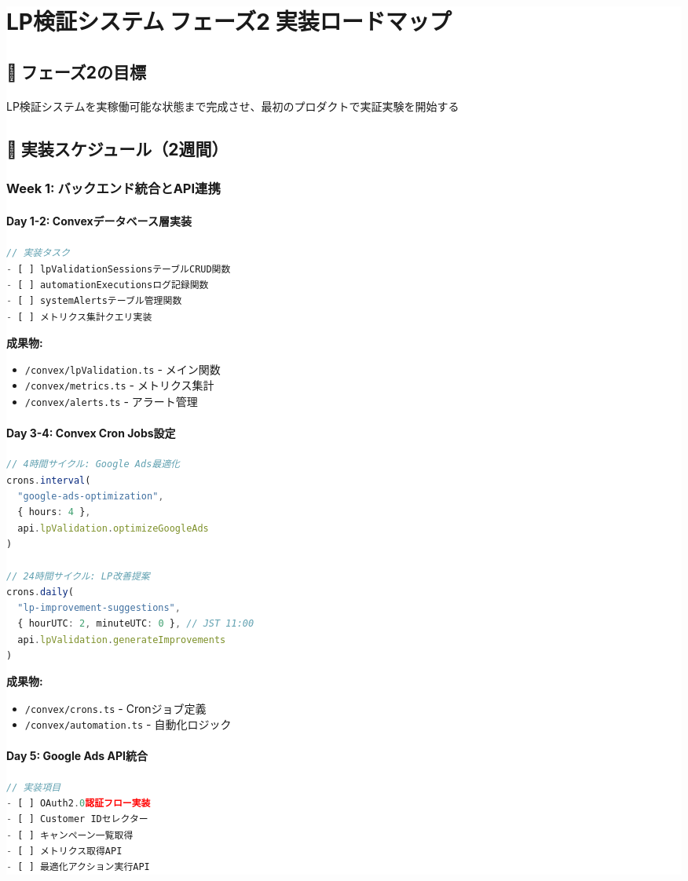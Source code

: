 # LP検証システム フェーズ2 実装ロードマップ

## 🎯 フェーズ2の目標
LP検証システムを実稼働可能な状態まで完成させ、最初のプロダクトで実証実験を開始する

## 📅 実装スケジュール（2週間）

### Week 1: バックエンド統合とAPI連携

#### Day 1-2: Convexデータベース層実装
```typescript
// 実装タスク
- [ ] lpValidationSessionsテーブルCRUD関数
- [ ] automationExecutionsログ記録関数
- [ ] systemAlertsテーブル管理関数
- [ ] メトリクス集計クエリ実装
```

**成果物:**
- `/convex/lpValidation.ts` - メイン関数
- `/convex/metrics.ts` - メトリクス集計
- `/convex/alerts.ts` - アラート管理

#### Day 3-4: Convex Cron Jobs設定
```typescript
// 4時間サイクル: Google Ads最適化
crons.interval(
  "google-ads-optimization",
  { hours: 4 },
  api.lpValidation.optimizeGoogleAds
)

// 24時間サイクル: LP改善提案
crons.daily(
  "lp-improvement-suggestions",
  { hourUTC: 2, minuteUTC: 0 }, // JST 11:00
  api.lpValidation.generateImprovements
)
```

**成果物:**
- `/convex/crons.ts` - Cronジョブ定義
- `/convex/automation.ts` - 自動化ロジック

#### Day 5: Google Ads API統合
```typescript
// 実装項目
- [ ] OAuth2.0認証フロー実装
- [ ] Customer IDセレクター
- [ ] キャンペーン一覧取得
- [ ] メトリクス取得API
- [ ] 最適化アクション実行API
```
